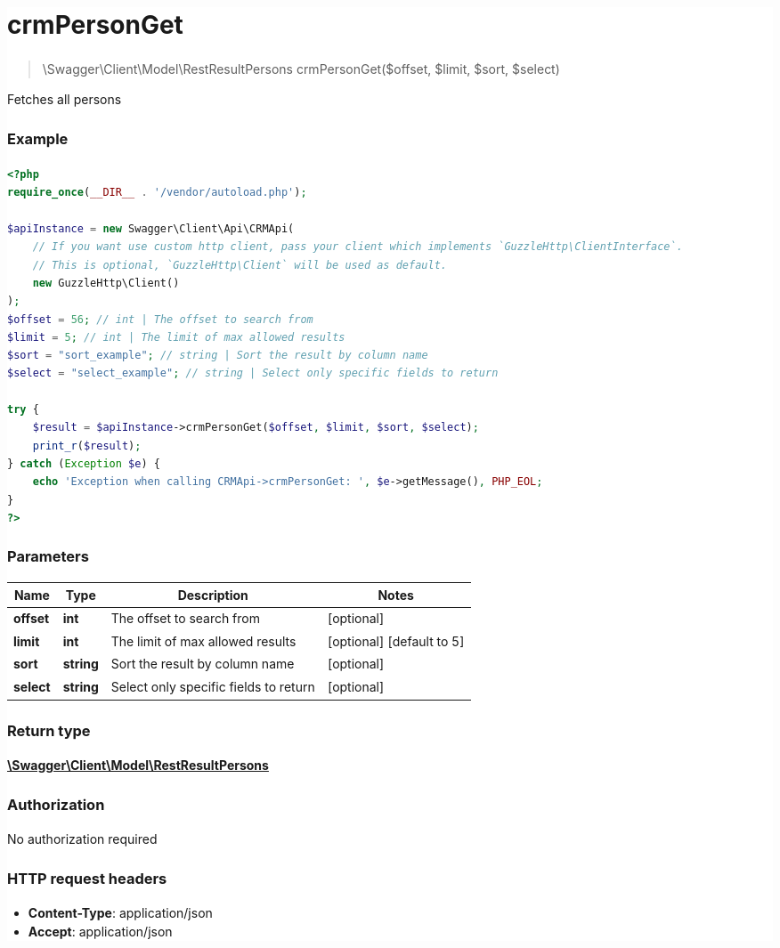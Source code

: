 # **crmPersonGet**

> \Swagger\Client\Model\RestResultPersons crmPersonGet($offset, $limit, $sort, $select)

Fetches all persons

### Example

```php
<?php
require_once(__DIR__ . '/vendor/autoload.php');

$apiInstance = new Swagger\Client\Api\CRMApi(
    // If you want use custom http client, pass your client which implements `GuzzleHttp\ClientInterface`.
    // This is optional, `GuzzleHttp\Client` will be used as default.
    new GuzzleHttp\Client()
);
$offset = 56; // int | The offset to search from
$limit = 5; // int | The limit of max allowed results
$sort = "sort_example"; // string | Sort the result by column name
$select = "select_example"; // string | Select only specific fields to return

try {
    $result = $apiInstance->crmPersonGet($offset, $limit, $sort, $select);
    print_r($result);
} catch (Exception $e) {
    echo 'Exception when calling CRMApi->crmPersonGet: ', $e->getMessage(), PHP_EOL;
}
?>
```

### Parameters

 Name       | Type       | Description                           | Notes                     
------------|------------|---------------------------------------|---------------------------
 **offset** | **int**    | The offset to search from             | [optional]                
 **limit**  | **int**    | The limit of max allowed results      | [optional] [default to 5] 
 **sort**   | **string** | Sort the result by column name        | [optional]                
 **select** | **string** | Select only specific fields to return | [optional]                

### Return type

[**\Swagger\Client\Model\RestResultPersons**](../Model/RestResultPersons.md)

### Authorization

No authorization required

### HTTP request headers

- **Content-Type**: application/json
- **Accept**: application/json
